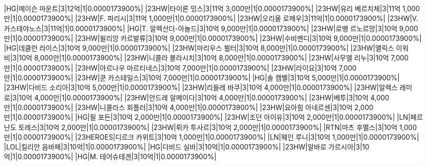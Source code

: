 |HG|메이슨 마운트|3|12억|1|0.0000173900%|
|23HW|타이론 밍스|3|11억 3,000만|1|0.0000173900%|
|23HW|유리 베르치체|3|11억 1,000만|1|0.0000173900%|
|23HW|F. 파리시|3|11억 1,000만|1|0.0000173900%|
|23HW|오리올 로메우|3|11억|1|0.0000173900%|
|23HW|V. 카스테야노스|3|11억|1|0.0000173900%|
|HG|T. 알렉산더-아놀드|3|10억 9,000만|1|0.0000173900%|
|23HW|로뱅 르노르망|3|10억 9,000만|1|0.0000173900%|
|23HW|윌리앙 카르발류|3|10억 9,000만|1|0.0000173900%|
|23HW|수비멘디|3|10억 9,000만|1|0.0000173900%|
|HG|데클런 라이스|3|10억 9,000만|1|0.0000173900%|
|23HW|마리우스 뷜터|3|10억 8,000만|1|0.0000173900%|
|23HW|앨릭스 이워비|3|10억 8,000만|1|0.0000173900%|
|23HW|니콜라 블라시치|3|10억 8,000만|1|0.0000173900%|
|23HW|사무엘 리누|3|10억 7,000만|1|0.0000173900%|
|23HW|아르나우 마르티네스|3|10억 7,000만|1|0.0000173900%|
|23HW|라이요|3|10억 7,000만|1|0.0000173900%|
|23HW|쿤 카스테일스|3|10억 7,000만|1|0.0000173900%|
|HG|솔 캠벨|3|10억 5,000만|1|0.0000173900%|
|23HW|다비드 소리아|3|10억 5,000만|1|0.0000173900%|
|23HW|리들레 바쿠|3|10억 4,000만|1|0.0000173900%|
|23HW|알렉스 레미로|3|10억 4,000만|1|0.0000173900%|
|23HW|안드레 알메이다|3|10억 4,000만|1|0.0000173900%|
|23HW|베투|3|10억 4,000만|1|0.0000173900%|
|23HW|니콜라스 회플러|3|10억 4,000만|1|0.0000173900%|
|23HW|요아힘 아네르센|3|10억 2,000만|1|0.0000173900%|
|HG|필 포든|3|10억 2,000만|1|0.0000173900%|
|23HW|조던 아이유|3|10억 2,000만|1|0.0000173900%|
|LN|페르난도 토레스|3|10억 2,000만|1|0.0000173900%|
|23HW|뤼카 투사르|3|10억 2,000만|1|0.0000173900%|
|RTN|마츠 후멜스|3|10억 1,000만|1|0.0000173900%|
|23HEROES|디르크 카위트|3|10억 1,000만|1|0.0000173900%|
|LN|웨인 루니|3|10억 1,000만|1|0.0000173900%|
|LOL|킬리안 음바페|3|10억|1|0.0000173900%|
|HG|다비드 실바|3|10억|1|0.0000173900%|
|23HW|알바로 가르시아|3|10억|1|0.0000173900%|
|HG|M. 테어슈테겐|3|10억|1|0.0000173900%|